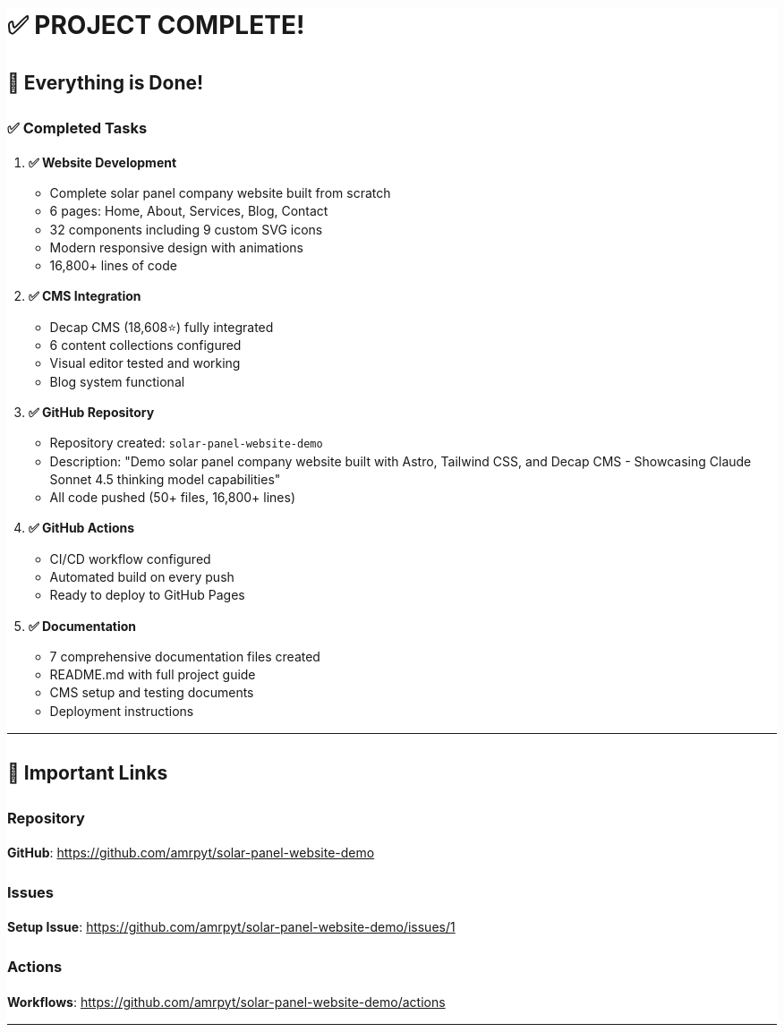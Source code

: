 # ✅ PROJECT COMPLETE!

## 🎉 Everything is Done!

### ✅ Completed Tasks

1. **✅ Website Development**
   - Complete solar panel company website built from scratch
   - 6 pages: Home, About, Services, Blog, Contact
   - 32 components including 9 custom SVG icons
   - Modern responsive design with animations
   - 16,800+ lines of code

2. **✅ CMS Integration**
   - Decap CMS (18,608⭐) fully integrated
   - 6 content collections configured
   - Visual editor tested and working
   - Blog system functional

3. **✅ GitHub Repository**
   - Repository created: `solar-panel-website-demo`
   - Description: "Demo solar panel company website built with Astro, Tailwind CSS, and Decap CMS - Showcasing Claude Sonnet 4.5 thinking model capabilities"
   - All code pushed (50+ files, 16,800+ lines)

4. **✅ GitHub Actions**
   - CI/CD workflow configured
   - Automated build on every push
   - Ready to deploy to GitHub Pages

5. **✅ Documentation**
   - 7 comprehensive documentation files created
   - README.md with full project guide
   - CMS setup and testing documents
   - Deployment instructions

---

## 🔗 Important Links

### Repository
**GitHub**: https://github.com/amrpyt/solar-panel-website-demo

### Issues
**Setup Issue**: https://github.com/amrpyt/solar-panel-website-demo/issues/1

### Actions
**Workflows**: https://github.com/amrpyt/solar-panel-website-demo/actions

---
